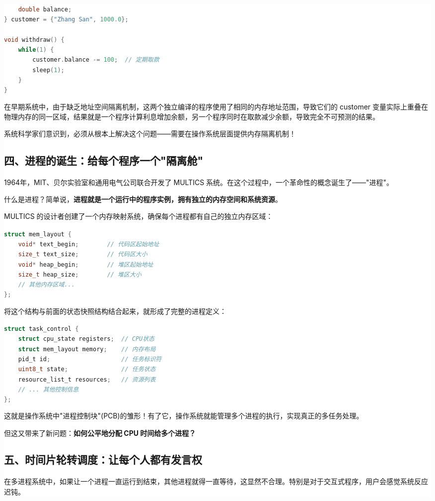 ```c
    double balance;
} customer = {"Zhang San", 1000.0};

void withdraw() {
    while(1) {
        customer.balance -= 100;  // 定期取款
        sleep(1);
    }
}
```

在早期系统中，由于缺乏地址空间隔离机制，这两个独立编译的程序使用了相同的内存地址范围，导致它们的 customer 变量实际上重叠在物理内存的同一区域，结果就是一个程序计算利息增加余额，另一个程序同时在取款减少余额，导致完全不可预测的结果。

系统科学家们意识到，必须从根本上解决这个问题——需要在操作系统层面提供内存隔离机制！

## 四、进程的诞生：给每个程序一个"隔离舱"

1964年，MIT、贝尔实验室和通用电气公司联合开发了 MULTICS 系统。在这个过程中，一个革命性的概念诞生了——"进程"。

什么是进程？简单说，**进程就是一个运行中的程序实例，拥有独立的内存空间和系统资源**。

MULTICS 的设计者创建了一个内存映射系统，确保每个进程都有自己的独立内存区域：

```c
struct mem_layout {
    void* text_begin;        // 代码区起始地址
    size_t text_size;        // 代码区大小
    void* heap_begin;        // 堆区起始地址
    size_t heap_size;        // 堆区大小
    // 其他内存区域...
};
```

将这个结构与前面的状态快照结构结合起来，就形成了完整的进程定义：

```c
struct task_control {
    struct cpu_state registers;  // CPU状态
    struct mem_layout memory;    // 内存布局
    pid_t id;                    // 任务标识符
    uint8_t state;               // 任务状态
    resource_list_t resources;   // 资源列表
    // ... 其他控制信息
};
```

这就是操作系统中"进程控制块"(PCB)的雏形！有了它，操作系统就能管理多个进程的执行，实现真正的多任务处理。

但这又带来了新问题：**如何公平地分配 CPU 时间给多个进程？**

## 五、时间片轮转调度：让每个人都有发言权

在多进程系统中，如果让一个进程一直运行到结束，其他进程就得一直等待，这显然不合理。特别是对于交互式程序，用户会感觉系统反应迟钝。
